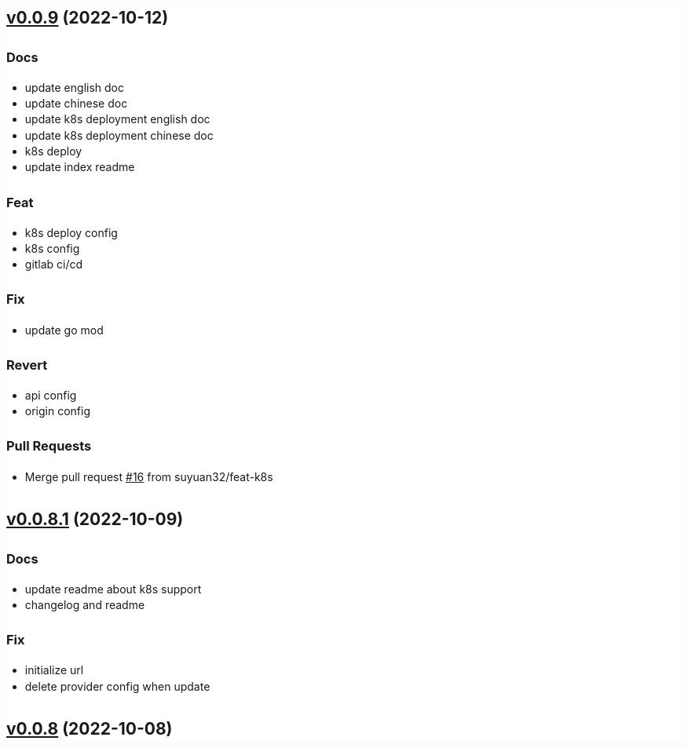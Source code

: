 <a name="v0.0.9"></a>
## [v0.0.9](https://github.com/suyuan32/simple-admin-core/compare/v0.0.8.1...v0.0.9) (2022-10-12)

### Docs

* update english doc
* update chinese doc
* update k8s deployment english doc
* update k8s deployment chinese doc
* k8s deploy
* update index readme

### Feat

* k8s deploy config
* k8s config
* gitlab ci/cd

### Fix

* update go mod

### Revert

* api config
* origin config

### Pull Requests

* Merge pull request [#16](https://github.com/suyuan32/simple-admin-core/issues/16) from suyuan32/feat-k8s

<a name="v0.0.8.1"></a>
## [v0.0.8.1](https://github.com/suyuan32/simple-admin-core/compare/v0.0.8...v0.0.8.1) (2022-10-09)

### Docs

* update readme about k8s support
* changelog and readme

### Fix

* initialize url
* delete provider config when update

<a name="v0.0.8"></a>
## [v0.0.8](https://github.com/suyuan32/simple-admin-core/compare/v0.0.7...v0.0.8) (2022-10-08)
